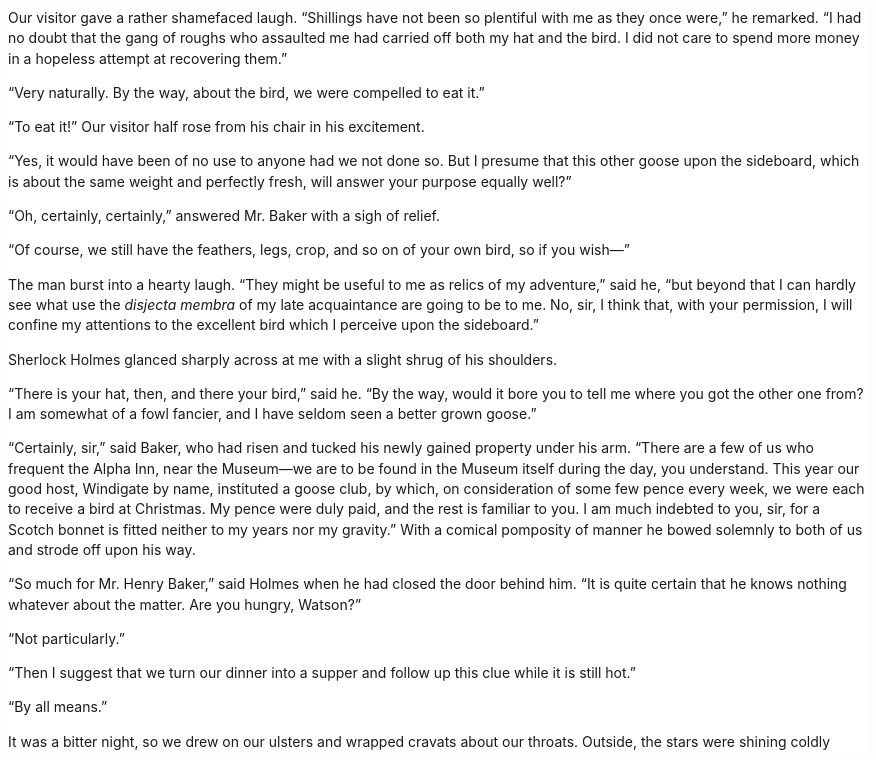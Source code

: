 </p><p>
Our visitor gave a rather shamefaced laugh. “Shillings have not
been so plentiful with me as they once were,” he remarked. “I had
no doubt that the gang of roughs who assaulted me had carried off
both my hat and the bird. I did not care to spend more money in a
hopeless attempt at recovering them.”
</p><p>
“Very naturally. By the way, about the bird, we were compelled to
eat it.”
</p><p>
“To eat it!” Our visitor half rose from his chair in his
excitement.
</p><p>
“Yes, it would have been of no use to anyone had we not done so.
But I presume that this other goose upon the sideboard, which is
about the same weight and perfectly fresh, will answer your
purpose equally well?”
</p><p>
“Oh, certainly, certainly,” answered Mr. Baker with a sigh of
relief.
</p><p>
“Of course, we still have the feathers, legs, crop, and so on of
your own bird, so if you wish—”
</p><p>
The man burst into a hearty laugh. “They might be useful to me as
relics of my adventure,” said he, “but beyond that I can hardly
see what use the <i>disjecta membra</i> of my late acquaintance are
going to be to me. No, sir, I think that, with your permission, I
will confine my attentions to the excellent bird which I perceive
upon the sideboard.”
</p><p>
Sherlock Holmes glanced sharply across at me with a slight shrug
of his shoulders.
</p><p>
“There is your hat, then, and there your bird,” said he. “By the
way, would it bore you to tell me where you got the other one
from? I am somewhat of a fowl fancier, and I have seldom seen a
better grown goose.”
</p><p>
“Certainly, sir,” said Baker, who had risen and tucked his newly
gained property under his arm. “There are a few of us who
frequent the Alpha Inn, near the Museum—we are to be found in
the Museum itself during the day, you understand. This year our
good host, Windigate by name, instituted a goose club, by which,
on consideration of some few pence every week, we were each to
receive a bird at Christmas. My pence were duly paid, and the
rest is familiar to you. I am much indebted to you, sir, for a
Scotch bonnet is fitted neither to my years nor my gravity.” With
a comical pomposity of manner he bowed solemnly to both of us and
strode off upon his way.
</p><p>
“So much for Mr. Henry Baker,” said Holmes when he had closed the
door behind him. “It is quite certain that he knows nothing
whatever about the matter. Are you hungry, Watson?”
</p><p>
“Not particularly.”
</p><p>
“Then I suggest that we turn our dinner into a supper and follow
up this clue while it is still hot.”
</p><p>
“By all means.”
</p><p>
It was a bitter night, so we drew on our ulsters and wrapped
cravats about our throats. Outside, the stars were shining coldly